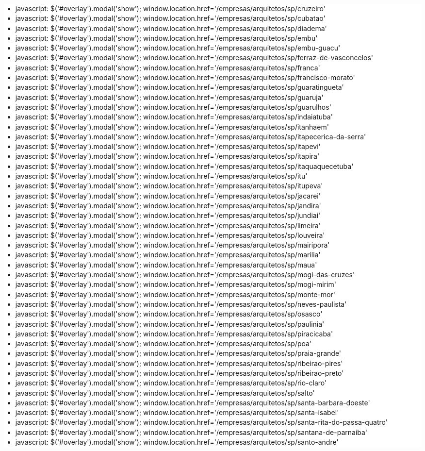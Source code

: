 - javascript: $('#overlay').modal('show'); window.location.href='/empresas/arquitetos/sp/cruzeiro'
- javascript: $('#overlay').modal('show'); window.location.href='/empresas/arquitetos/sp/cubatao'
- javascript: $('#overlay').modal('show'); window.location.href='/empresas/arquitetos/sp/diadema'
- javascript: $('#overlay').modal('show'); window.location.href='/empresas/arquitetos/sp/embu'
- javascript: $('#overlay').modal('show'); window.location.href='/empresas/arquitetos/sp/embu-guacu'
- javascript: $('#overlay').modal('show'); window.location.href='/empresas/arquitetos/sp/ferraz-de-vasconcelos'
- javascript: $('#overlay').modal('show'); window.location.href='/empresas/arquitetos/sp/franca'
- javascript: $('#overlay').modal('show'); window.location.href='/empresas/arquitetos/sp/francisco-morato'
- javascript: $('#overlay').modal('show'); window.location.href='/empresas/arquitetos/sp/guaratingueta'
- javascript: $('#overlay').modal('show'); window.location.href='/empresas/arquitetos/sp/guaruja'
- javascript: $('#overlay').modal('show'); window.location.href='/empresas/arquitetos/sp/guarulhos'
- javascript: $('#overlay').modal('show'); window.location.href='/empresas/arquitetos/sp/indaiatuba'
- javascript: $('#overlay').modal('show'); window.location.href='/empresas/arquitetos/sp/itanhaem'
- javascript: $('#overlay').modal('show'); window.location.href='/empresas/arquitetos/sp/itapecerica-da-serra'
- javascript: $('#overlay').modal('show'); window.location.href='/empresas/arquitetos/sp/itapevi'
- javascript: $('#overlay').modal('show'); window.location.href='/empresas/arquitetos/sp/itapira'
- javascript: $('#overlay').modal('show'); window.location.href='/empresas/arquitetos/sp/itaquaquecetuba'
- javascript: $('#overlay').modal('show'); window.location.href='/empresas/arquitetos/sp/itu'
- javascript: $('#overlay').modal('show'); window.location.href='/empresas/arquitetos/sp/itupeva'
- javascript: $('#overlay').modal('show'); window.location.href='/empresas/arquitetos/sp/jacarei'
- javascript: $('#overlay').modal('show'); window.location.href='/empresas/arquitetos/sp/jandira'
- javascript: $('#overlay').modal('show'); window.location.href='/empresas/arquitetos/sp/jundiai'
- javascript: $('#overlay').modal('show'); window.location.href='/empresas/arquitetos/sp/limeira'
- javascript: $('#overlay').modal('show'); window.location.href='/empresas/arquitetos/sp/louveira'
- javascript: $('#overlay').modal('show'); window.location.href='/empresas/arquitetos/sp/mairipora'
- javascript: $('#overlay').modal('show'); window.location.href='/empresas/arquitetos/sp/marilia'
- javascript: $('#overlay').modal('show'); window.location.href='/empresas/arquitetos/sp/maua'
- javascript: $('#overlay').modal('show'); window.location.href='/empresas/arquitetos/sp/mogi-das-cruzes'
- javascript: $('#overlay').modal('show'); window.location.href='/empresas/arquitetos/sp/mogi-mirim'
- javascript: $('#overlay').modal('show'); window.location.href='/empresas/arquitetos/sp/monte-mor'
- javascript: $('#overlay').modal('show'); window.location.href='/empresas/arquitetos/sp/neves-paulista'
- javascript: $('#overlay').modal('show'); window.location.href='/empresas/arquitetos/sp/osasco'
- javascript: $('#overlay').modal('show'); window.location.href='/empresas/arquitetos/sp/paulinia'
- javascript: $('#overlay').modal('show'); window.location.href='/empresas/arquitetos/sp/piracicaba'
- javascript: $('#overlay').modal('show'); window.location.href='/empresas/arquitetos/sp/poa'
- javascript: $('#overlay').modal('show'); window.location.href='/empresas/arquitetos/sp/praia-grande'
- javascript: $('#overlay').modal('show'); window.location.href='/empresas/arquitetos/sp/ribeirao-pires'
- javascript: $('#overlay').modal('show'); window.location.href='/empresas/arquitetos/sp/ribeirao-preto'
- javascript: $('#overlay').modal('show'); window.location.href='/empresas/arquitetos/sp/rio-claro'
- javascript: $('#overlay').modal('show'); window.location.href='/empresas/arquitetos/sp/salto'
- javascript: $('#overlay').modal('show'); window.location.href='/empresas/arquitetos/sp/santa-barbara-doeste'
- javascript: $('#overlay').modal('show'); window.location.href='/empresas/arquitetos/sp/santa-isabel'
- javascript: $('#overlay').modal('show'); window.location.href='/empresas/arquitetos/sp/santa-rita-do-passa-quatro'
- javascript: $('#overlay').modal('show'); window.location.href='/empresas/arquitetos/sp/santana-de-parnaiba'
- javascript: $('#overlay').modal('show'); window.location.href='/empresas/arquitetos/sp/santo-andre'